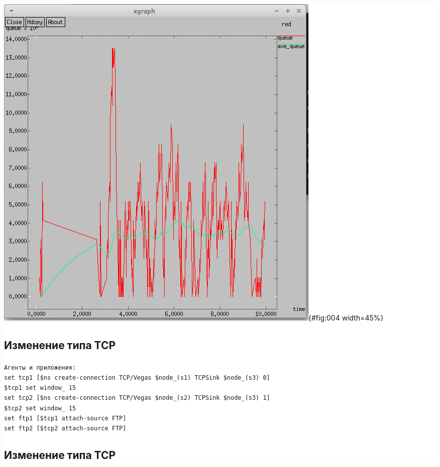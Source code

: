 ![График динамики длины очереди и средней длины очереди. NewReno](image/3.png){#fig:004 width=45%}

## Изменение типа TCP

```
Агенты и приложения:
set tcp1 [$ns create-connection TCP/Vegas $node_(s1) TCPSink $node_(s3) 0]
$tcp1 set window_ 15
set tcp2 [$ns create-connection TCP/Vegas $node_(s2) TCPSink $node_(s3) 1]
$tcp2 set window_ 15
set ftp1 [$tcp1 attach-source FTP]
set ftp2 [$tcp2 attach-source FTP]
```

## Изменение типа TCP

